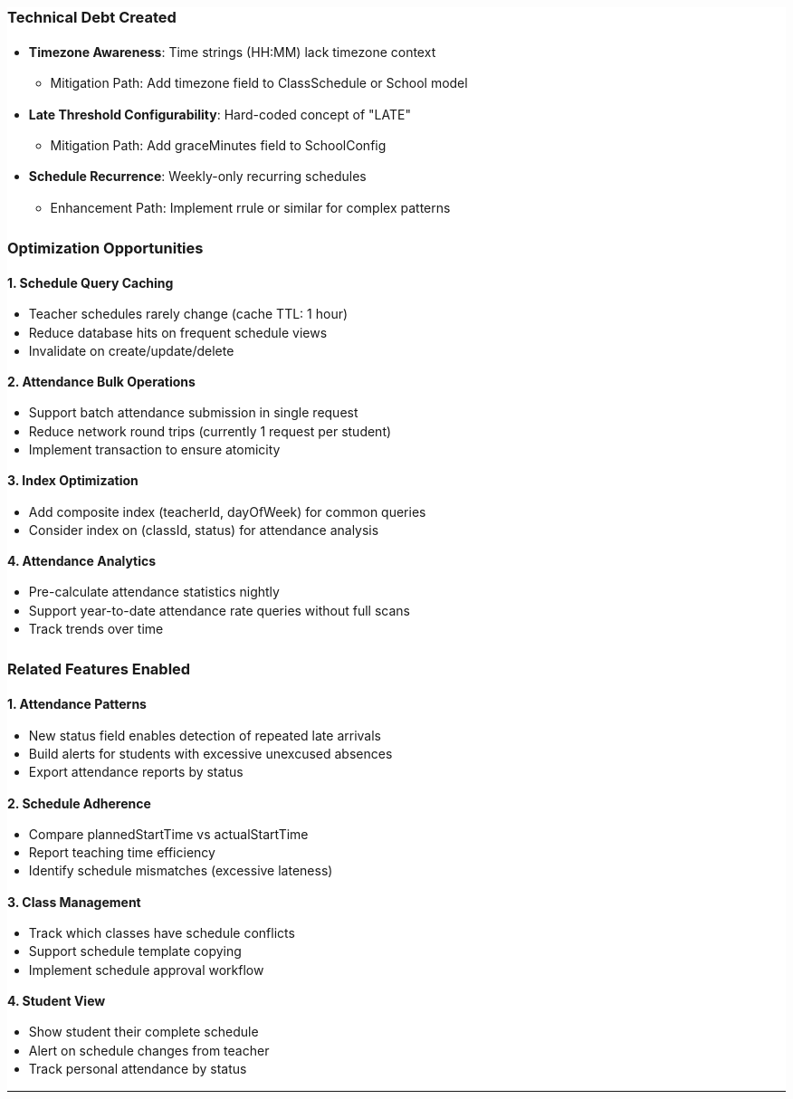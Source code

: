 ### Technical Debt Created

- **Timezone Awareness**: Time strings (HH:MM) lack timezone context
  - Mitigation Path: Add timezone field to ClassSchedule or School model

- **Late Threshold Configurability**: Hard-coded concept of "LATE"
  - Mitigation Path: Add graceMinutes field to SchoolConfig

- **Schedule Recurrence**: Weekly-only recurring schedules
  - Enhancement Path: Implement rrule or similar for complex patterns

### Optimization Opportunities

**1. Schedule Query Caching**
- Teacher schedules rarely change (cache TTL: 1 hour)
- Reduce database hits on frequent schedule views
- Invalidate on create/update/delete

**2. Attendance Bulk Operations**
- Support batch attendance submission in single request
- Reduce network round trips (currently 1 request per student)
- Implement transaction to ensure atomicity

**3. Index Optimization**
- Add composite index (teacherId, dayOfWeek) for common queries
- Consider index on (classId, status) for attendance analysis

**4. Attendance Analytics**
- Pre-calculate attendance statistics nightly
- Support year-to-date attendance rate queries without full scans
- Track trends over time

### Related Features Enabled

**1. Attendance Patterns**
- New status field enables detection of repeated late arrivals
- Build alerts for students with excessive unexcused absences
- Export attendance reports by status

**2. Schedule Adherence**
- Compare plannedStartTime vs actualStartTime
- Report teaching time efficiency
- Identify schedule mismatches (excessive lateness)

**3. Class Management**
- Track which classes have schedule conflicts
- Support schedule template copying
- Implement schedule approval workflow

**4. Student View**
- Show student their complete schedule
- Alert on schedule changes from teacher
- Track personal attendance by status

---
